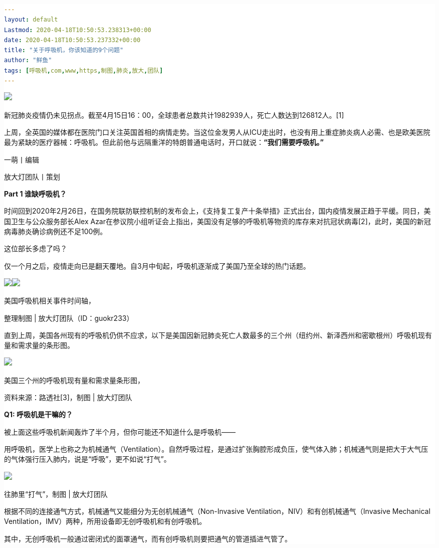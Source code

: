 ```yaml
---
layout: default
Lastmod: 2020-04-18T10:50:53.238313+00:00
date: 2020-04-18T10:50:53.237332+00:00
title: "关于呼吸机，你该知道的9个问题"
author: "鲜鱼"
tags: [呼吸机,com,www,https,制图,肺炎,放大,团队]
---
```


![](https://images.weserv.nl/?url=https%3A//mmbiz.qpic.cn/mmbiz_jpg/nY1TzTHeMNmgvxMK3lTHu1ibaFB48EWhB2VgeTdWjahyicMiaH1sdW7M8mwxibeo7ibb5vjH8CRZJD62TJFoVH8l1ibQ/640%3Fwx_fmt%3Djpeg)

新冠肺炎疫情仍未见拐点。截至4月15日16：00，全球患者总数共计1982939人，死亡人数达到126812人。\[1\]

上周，全英国的媒体都在医院门口关注英国首相的病情走势。当这位金发男人从ICU走出时，也没有用上重症肺炎病人必需、也是欧美医院最为紧缺的医疗器械：呼吸机。但此前他与远隔重洋的特朗普通电话时，开口就说：**“我们需要呼吸机。”**

一萌丨编辑  

放大灯团队丨策划

**Part 1 谁缺呼吸机？**

时间回到2020年2月26日，在国务院联防联控机制的发布会上，《支持复工复产十条举措》正式出台，国内疫情发展正趋于平缓。同日，美国卫生与公众服务部长Alex Azar在参议院小组听证会上指出，美国没有足够的呼吸机等物资的库存来对抗冠状病毒\[2\]，此时，美国的新冠病毒肺炎确诊病例还不足100例。

这位部长多虑了吗？

仅一个月之后，疫情走向已是翻天覆地。自3月中旬起，呼吸机逐渐成了美国乃至全球的热门话题。

![](https://images.weserv.nl/?url=https%3A//mmbiz.qpic.cn/mmbiz_png/nY1TzTHeMNmgvxMK3lTHu1ibaFB48EWhBu2cuZmicxVrmyg2iblRKiaBJVibglqmKIAqBNqzDrLc7ICFCnGkgQ73PKQ/640%3Fwx_fmt%3Dpng)![](https://images.weserv.nl/?url=https%3A//mmbiz.qpic.cn/mmbiz_png/nY1TzTHeMNmgvxMK3lTHu1ibaFB48EWhBBVzOsOgUibBDicXv8ObOn4R03EnEVKS81C30gZaGDwhtrt4hq5vGyvZw/640%3Fwx_fmt%3Dpng)

美国呼吸机相关事件时间轴，

整理制图 | 放大灯团队（ID：guokr233）

直到上周，美国各州现有的呼吸机仍供不应求，以下是美国因新冠肺炎死亡人数最多的三个州（纽约州、新泽西州和密歇根州）呼吸机现有量和需求量的条形图。

![](https://images.weserv.nl/?url=https%3A//mmbiz.qpic.cn/mmbiz_png/nY1TzTHeMNmgvxMK3lTHu1ibaFB48EWhBXjbJxwfuW6BS1Qs01Ks2XaBiaoibiacOicmY4O0WYgktF4VeuKbbq73YKA/640%3Fwx_fmt%3Dpng)

美国三个州的呼吸机现有量和需求量条形图，

资料来源：路透社\[3\]，制图 | 放大灯团队

**Q1: 呼吸机是干嘛的？**

被上面这些呼吸机新闻轰炸了半个月，但你可能还不知道什么是呼吸机——

用呼吸机，医学上也称之为机械通气（Ventilation）。自然呼吸过程，是通过扩张胸腔形成负压，使气体入肺；机械通气则是把大于大气压的气体强行压入肺内，说是“呼吸”，更不如说“打气”。

![](https://images.weserv.nl/?url=https%3A//mmbiz.qpic.cn/mmbiz_png/nY1TzTHeMNmgvxMK3lTHu1ibaFB48EWhBSpWb49IHmUoVzQJZlPUDaxPEDfBINjOGkwh4zIKhLGib2J5eZLZIzgQ/640%3Fwx_fmt%3Dpng)

往肺里“打气”，制图 | 放大灯团队

根据不同的连接通气方式，机械通气又能细分为无创机械通气（Non-Invasive Ventilation，NIV）和有创机械通气（Invasive Mechanical Ventilation，IMV）两种，所用设备即无创呼吸机和有创呼吸机。

其中，无创呼吸机一般通过密闭式的面罩通气，而有创呼吸机则要把通气的管道插进气管了。
